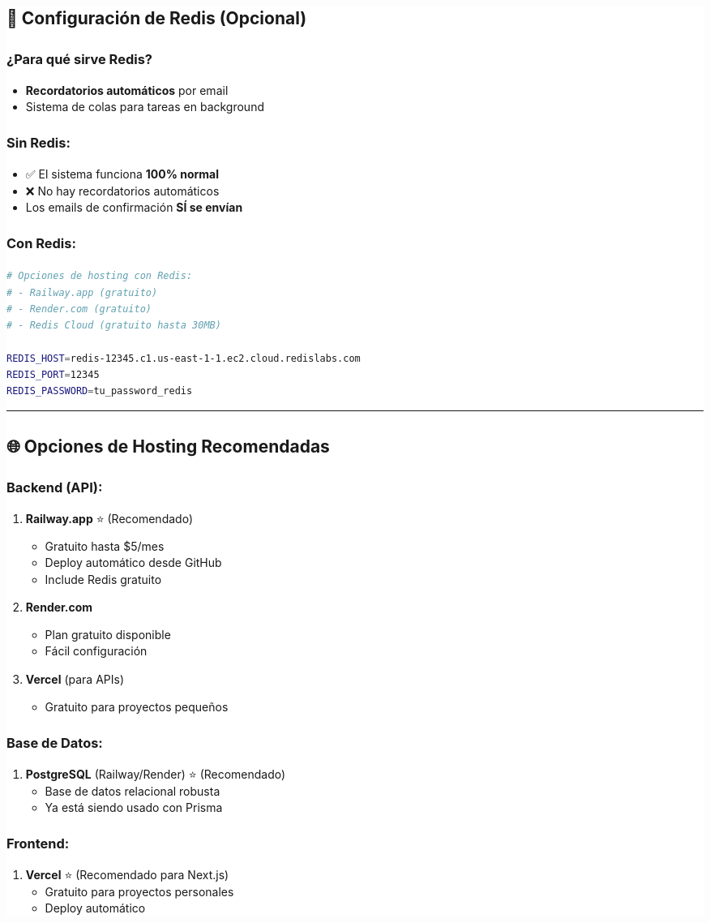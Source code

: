 
## 🔄 **Configuración de Redis (Opcional)**

### **¿Para qué sirve Redis?**
- **Recordatorios automáticos** por email
- Sistema de colas para tareas en background

### **Sin Redis:**
- ✅ El sistema funciona **100% normal**
- ❌ No hay recordatorios automáticos
- Los emails de confirmación **SÍ se envían**

### **Con Redis:**
```bash
# Opciones de hosting con Redis:
# - Railway.app (gratuito)
# - Render.com (gratuito)
# - Redis Cloud (gratuito hasta 30MB)

REDIS_HOST=redis-12345.c1.us-east-1-1.ec2.cloud.redislabs.com
REDIS_PORT=12345
REDIS_PASSWORD=tu_password_redis
```

---

## 🌐 **Opciones de Hosting Recomendadas**

### **Backend (API):**
1. **Railway.app** ⭐ (Recomendado)
   - Gratuito hasta $5/mes
   - Deploy automático desde GitHub
   - Include Redis gratuito

2. **Render.com**
   - Plan gratuito disponible
   - Fácil configuración

3. **Vercel** (para APIs)
   - Gratuito para proyectos pequeños

### **Base de Datos:**
1. **PostgreSQL** (Railway/Render) ⭐ (Recomendado)
   - Base de datos relacional robusta
   - Ya está siendo usado con Prisma

### **Frontend:**
1. **Vercel** ⭐ (Recomendado para Next.js)
   - Gratuito para proyectos personales
   - Deploy automático
